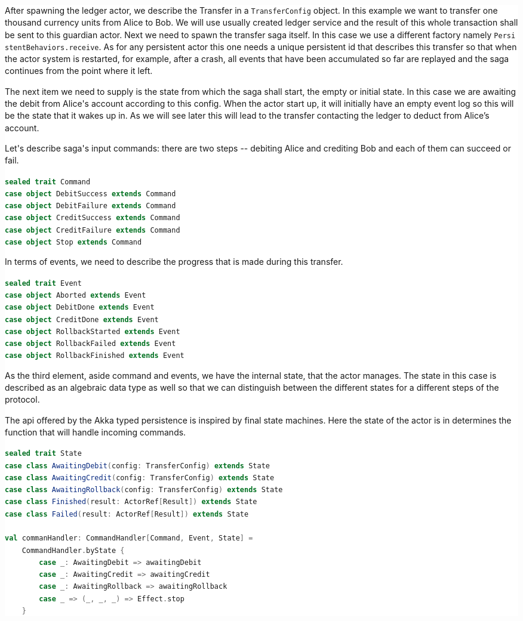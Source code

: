 After spawning the ledger actor, we describe the Transfer in a `TransferConfig` object. In this example we want to transfer one thousand currency units from Alice to Bob. We will use usually created ledger service and the result of this whole transaction shall be sent to this guardian actor.
Next we need to spawn the transfer saga itself. In this case we use a different factory namely `PersistentBehaviors.receive`. As for any persistent actor this one needs a unique persistent id that describes this transfer so that when the actor system is restarted, for example, after a crash, all events that have been accumulated so far are replayed and the saga continues from the point where it left.

The next item we need to supply is the state from which the saga shall start, the empty or initial state. In this case we are awaiting the debit from Alice's account according to this config. When the actor start up, it will initially have an empty event log so this will be the state that it wakes up in. As we will see later this will lead to the transfer contacting the ledger to deduct from Alice’s account.

Let's describe saga's input commands: there are two steps -- debiting Alice and crediting Bob and each of them can succeed or fail.

```scala
sealed trait Command
case object DebitSuccess extends Command
case object DebitFailure extends Command
case object CreditSuccess extends Command
case object CreditFailure extends Command
case object Stop extends Command
```

In terms of events, we need to describe the progress that is made during this transfer.

```scala
sealed trait Event
case object Aborted extends Event
case object DebitDone extends Event
case object CreditDone extends Event
case object RollbackStarted extends Event
case object RollbackFailed extends Event
case object RollbackFinished extends Event
```

As the third element, aside command and events, we have the internal state, that the actor manages. The state in this case is described as an algebraic data type as well so that we can distinguish between the different states for a different steps of the protocol.

The api offered by the Akka typed persistence is inspired by final state machines. Here the state of the actor is in determines the function that will handle incoming commands.

```scala
sealed trait State
case class AwaitingDebit(config: TransferConfig) extends State
case class AwaitingCredit(config: TransferConfig) extends State
case class AwaitingRollback(config: TransferConfig) extends State
case class Finished(result: ActorRef[Result]) extends State
case class Failed(result: ActorRef[Result]) extends State

val commanHandler: CommandHandler[Command, Event, State] = 
    CommandHandler.byState {
        case _: AwaitingDebit => awaitingDebit
        case _: AwaitingCredit => awaitingCredit
        case _: AwaitingRollback => awaitingRollback
        case _ => (_, _, _) => Effect.stop
    }
```
